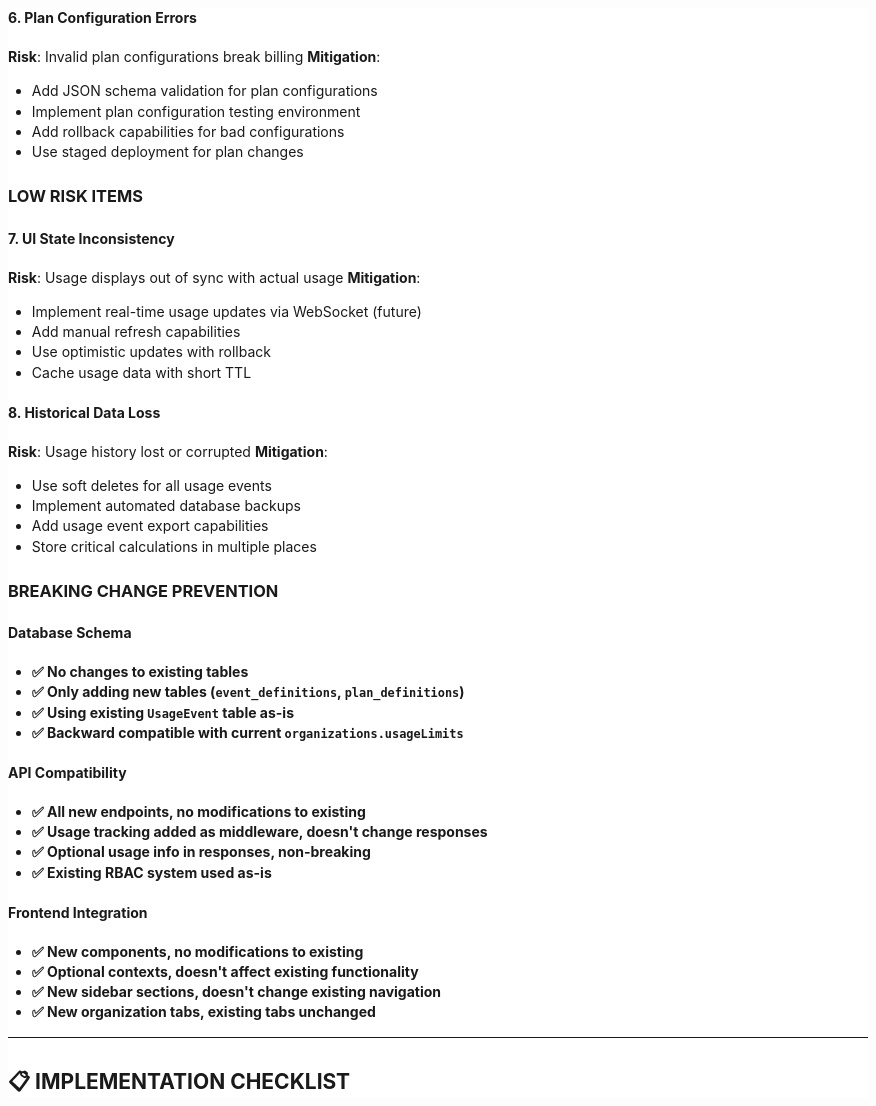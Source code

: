 #### **6. Plan Configuration Errors**
**Risk**: Invalid plan configurations break billing
**Mitigation**:
- Add JSON schema validation for plan configurations
- Implement plan configuration testing environment
- Add rollback capabilities for bad configurations
- Use staged deployment for plan changes

### **LOW RISK ITEMS**

#### **7. UI State Inconsistency**
**Risk**: Usage displays out of sync with actual usage
**Mitigation**:
- Implement real-time usage updates via WebSocket (future)
- Add manual refresh capabilities
- Use optimistic updates with rollback
- Cache usage data with short TTL

#### **8. Historical Data Loss**
**Risk**: Usage history lost or corrupted
**Mitigation**:
- Use soft deletes for all usage events
- Implement automated database backups
- Add usage event export capabilities
- Store critical calculations in multiple places

### **BREAKING CHANGE PREVENTION**

#### **Database Schema**
- **✅ No changes to existing tables**
- **✅ Only adding new tables (`event_definitions`, `plan_definitions`)**
- **✅ Using existing `UsageEvent` table as-is**
- **✅ Backward compatible with current `organizations.usageLimits`**

#### **API Compatibility**
- **✅ All new endpoints, no modifications to existing**
- **✅ Usage tracking added as middleware, doesn't change responses**
- **✅ Optional usage info in responses, non-breaking**
- **✅ Existing RBAC system used as-is**

#### **Frontend Integration**
- **✅ New components, no modifications to existing**
- **✅ Optional contexts, doesn't affect existing functionality**
- **✅ New sidebar sections, doesn't change existing navigation**
- **✅ New organization tabs, existing tabs unchanged**

---

## 📋 **IMPLEMENTATION CHECKLIST**
